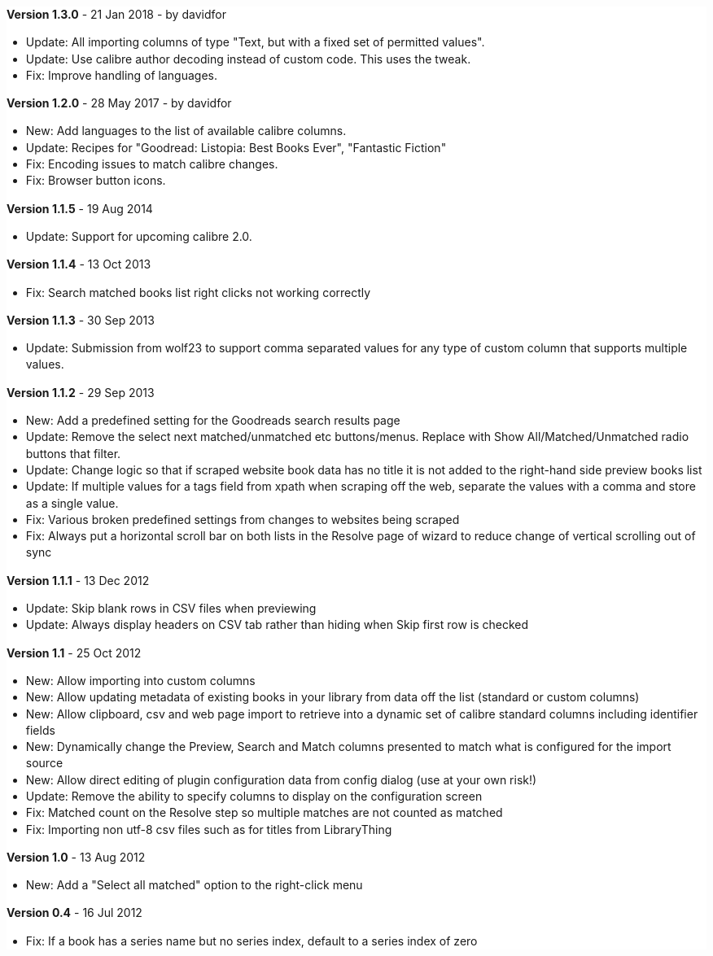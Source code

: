 **Version 1.3.0** - 21 Jan 2018 - by davidfor
- Update: All importing columns of type "Text, but with a fixed set of permitted values".
- Update: Use calibre author decoding instead of custom code. This uses the tweak.
- Fix: Improve handling of languages.

**Version 1.2.0** - 28 May 2017 - by davidfor
- New: Add languages to the list of available calibre columns.
- Update: Recipes for "Goodread: Listopia: Best Books Ever", "Fantastic Fiction" 
- Fix: Encoding issues to match calibre changes.
- Fix: Browser button icons.

**Version 1.1.5** - 19 Aug 2014
- Update: Support for upcoming calibre 2.0.

**Version 1.1.4** - 13 Oct 2013
- Fix: Search matched books list right clicks not working correctly

**Version 1.1.3** - 30 Sep 2013
- Update: Submission from wolf23 to support comma separated values for any type of custom column that supports multiple values.

**Version 1.1.2** - 29 Sep 2013
- New: Add a predefined setting for the Goodreads search results page
- Update: Remove the select next matched/unmatched etc buttons/menus. Replace with Show All/Matched/Unmatched radio buttons that filter.
- Update: Change logic so that if scraped website book data has no title it is not added to the right-hand side preview books list
- Update: If multiple values for a tags field from xpath when scraping off the web, separate the values with a comma and store as a single value.
- Fix: Various broken predefined settings from changes to websites being scraped
- Fix: Always put a horizontal scroll bar on both lists in the Resolve page of wizard to reduce change of vertical scrolling out of sync

**Version 1.1.1** - 13 Dec 2012
- Update: Skip blank rows in CSV files when previewing
- Update: Always display headers on CSV tab rather than hiding when Skip first row is checked

**Version 1.1** - 25 Oct 2012
- New: Allow importing into custom columns
- New: Allow updating metadata of existing books in your library from data off the list (standard or custom columns)
- New: Allow clipboard, csv and web page import to retrieve into a dynamic set of calibre standard columns including identifier fields
- New: Dynamically change the Preview, Search and Match columns presented to match what is configured for the import source
- New: Allow direct editing of plugin configuration data from config dialog (use at your own risk!)
- Update: Remove the ability to specify columns to display on the configuration screen
- Fix: Matched count on the Resolve step so multiple matches are not counted as matched
- Fix: Importing non utf-8 csv files such as for titles from LibraryThing

**Version 1.0** - 13 Aug 2012
- New: Add a "Select all matched" option to the right-click menu

**Version 0.4** - 16 Jul 2012
- Fix: If a book has a series name but no series index, default to a series index of zero
